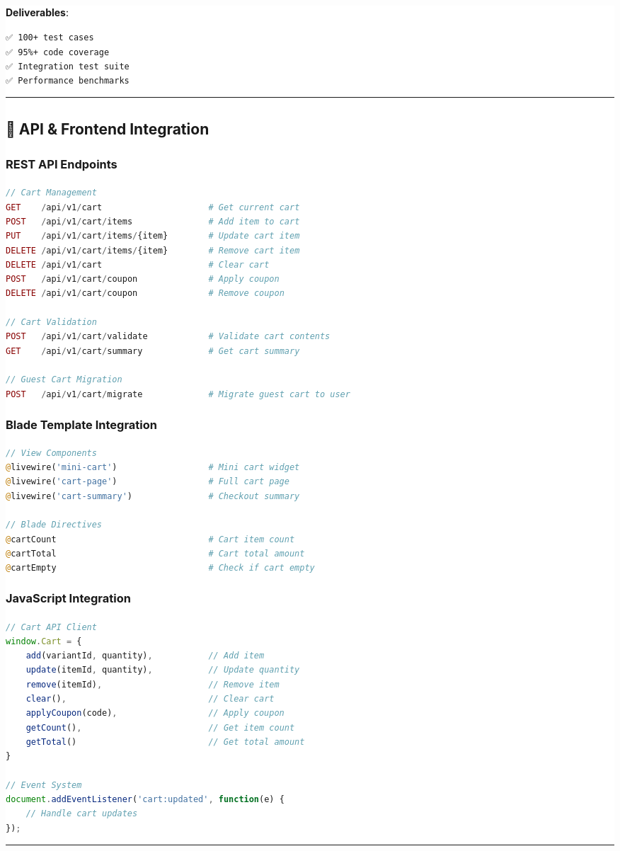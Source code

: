 **Deliverables**:
```
✅ 100+ test cases
✅ 95%+ code coverage
✅ Integration test suite
✅ Performance benchmarks
```

---

## 🔌 API & Frontend Integration

### REST API Endpoints
```php
// Cart Management
GET    /api/v1/cart                     # Get current cart
POST   /api/v1/cart/items               # Add item to cart
PUT    /api/v1/cart/items/{item}        # Update cart item
DELETE /api/v1/cart/items/{item}        # Remove cart item
DELETE /api/v1/cart                     # Clear cart
POST   /api/v1/cart/coupon              # Apply coupon
DELETE /api/v1/cart/coupon              # Remove coupon

// Cart Validation  
POST   /api/v1/cart/validate            # Validate cart contents
GET    /api/v1/cart/summary             # Get cart summary

// Guest Cart Migration
POST   /api/v1/cart/migrate             # Migrate guest cart to user
```

### Blade Template Integration
```php
// View Components
@livewire('mini-cart')                  # Mini cart widget
@livewire('cart-page')                  # Full cart page
@livewire('cart-summary')               # Checkout summary

// Blade Directives
@cartCount                              # Cart item count
@cartTotal                              # Cart total amount
@cartEmpty                              # Check if cart empty
```

### JavaScript Integration
```javascript
// Cart API Client
window.Cart = {
    add(variantId, quantity),           // Add item
    update(itemId, quantity),           // Update quantity
    remove(itemId),                     // Remove item
    clear(),                            // Clear cart
    applyCoupon(code),                  // Apply coupon
    getCount(),                         // Get item count
    getTotal()                          // Get total amount
}

// Event System
document.addEventListener('cart:updated', function(e) {
    // Handle cart updates
});
```

---